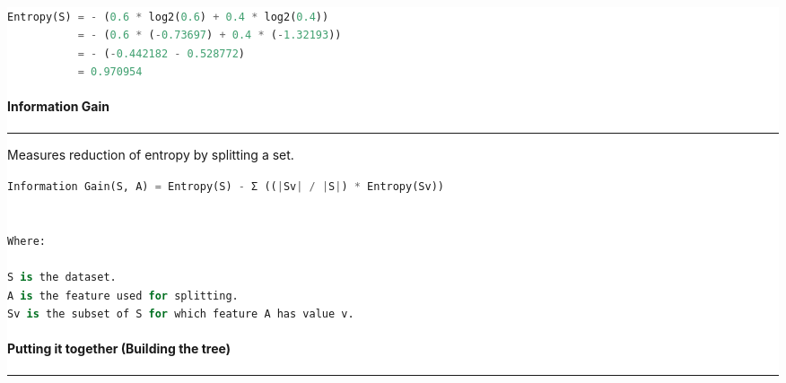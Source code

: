 ```python
Entropy(S) = - (0.6 * log2(0.6) + 0.4 * log2(0.4))
           = - (0.6 * (-0.73697) + 0.4 * (-1.32193))
           = - (-0.442182 - 0.528772)
           = 0.970954
```


#### Information Gain
---
Measures reduction of entropy by splitting a set.
```python
Information Gain(S, A) = Entropy(S) - Σ ((|Sv| / |S|) * Entropy(Sv))


Where:

S is the dataset.
A is the feature used for splitting.
Sv is the subset of S for which feature A has value v.
```

#### Putting it together (Building the tree)
---
